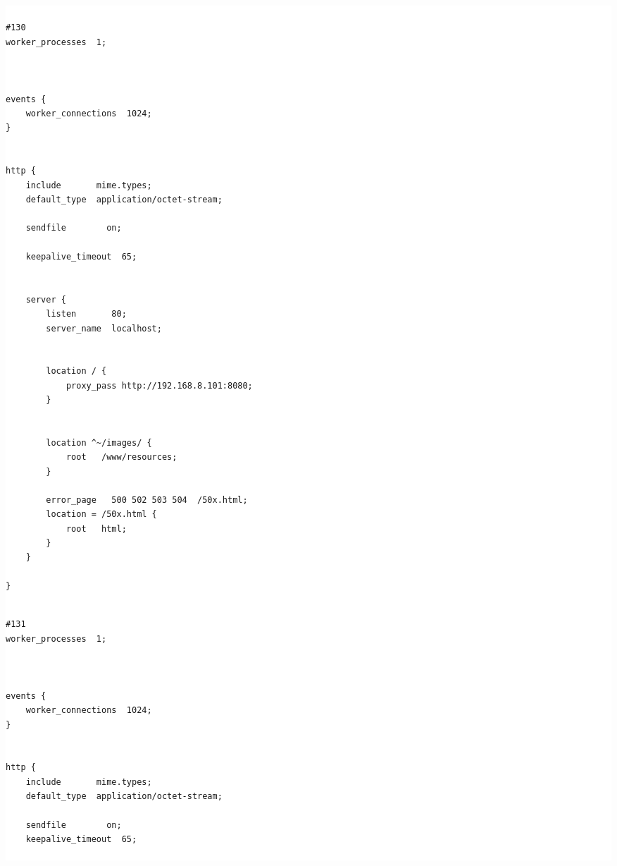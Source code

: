 ```

#130
worker_processes  1;



events {
    worker_connections  1024;
}


http {
    include       mime.types;
    default_type  application/octet-stream;

    sendfile        on;

    keepalive_timeout  65;


    server {
        listen       80;
        server_name  localhost;


        location / {
            proxy_pass http://192.168.8.101:8080;
        }
        
        
        location ^~/images/ {
            root   /www/resources;
        }
       
        error_page   500 502 503 504  /50x.html;
        location = /50x.html {
            root   html;
        }
    }

}


```

```
#131
worker_processes  1;



events {
    worker_connections  1024;
}


http {
    include       mime.types;
    default_type  application/octet-stream;

    sendfile        on;
    keepalive_timeout  65;


```